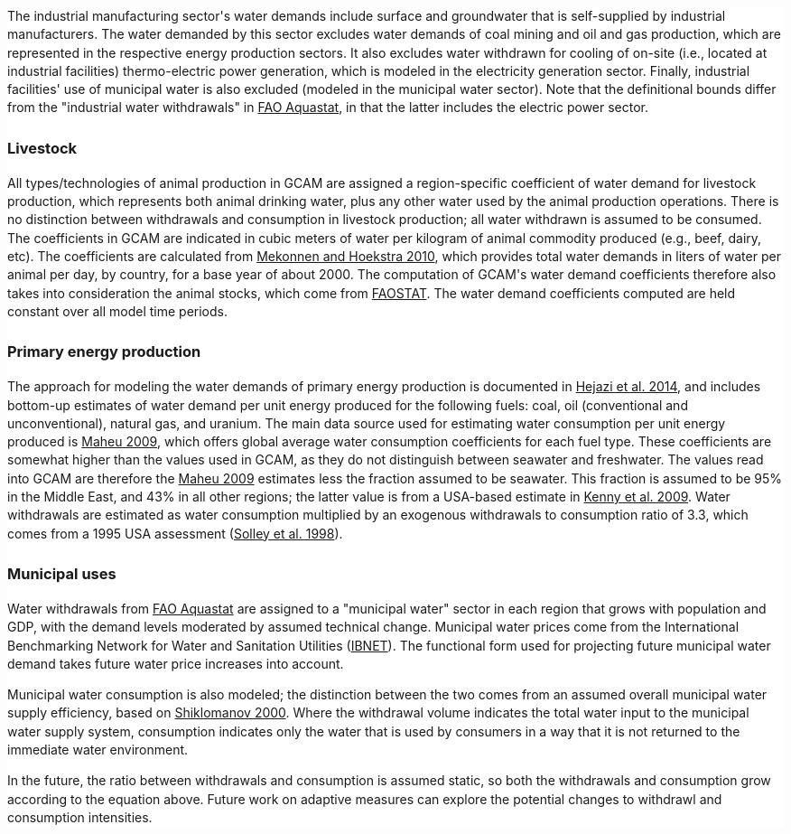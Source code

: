 The industrial manufacturing sector's water demands include surface and groundwater that is self-supplied by industrial manufacturers. The water demanded by this sector excludes water demands of coal mining and oil and gas production, which are represented in the respective energy production sectors. It also excludes water withdrawn for cooling of on-site (i.e., located at industrial facilities) thermo-electric power generation, which is modeled in the electricity generation sector. Finally, industrial facilities' use of municipal water is also excluded (modeled in the municipal water sector). Note that the definitional bounds differ from the "industrial water withdrawals" in [FAO Aquastat](#fao2016), in that the latter includes the electric power sector.


### Livestock

All types/technologies of animal production in GCAM are assigned a region-specific coefficient of water demand for livestock production, which represents both animal drinking water, plus any other water used by the animal production operations. There is no distinction between withdrawals and consumption in livestock production; all water withdrawn is assumed to be consumed. The coefficients in GCAM are indicated in cubic meters of water per kilogram of animal commodity produced (e.g., beef, dairy, etc). The coefficients are calculated from [Mekonnen and Hoekstra 2010](#mekonnen2010), which provides total water demands in liters of water per animal per day, by country, for a base year of about 2000. The computation of GCAM's water demand coefficients therefore also takes into consideration the animal stocks, which come from [FAOSTAT](#faostat2016). The water demand coefficients computed are held constant over all model time periods.

### Primary energy production

The approach for modeling the water demands of primary energy production is documented in [Hejazi et al. 2014](#hejazi2014), and includes bottom-up estimates of water demand per unit energy produced for the following fuels: coal, oil (conventional and unconventional), natural gas, and uranium. The main data source used for estimating water consumption per unit energy produced is [Maheu 2009](#maheu2009), which offers global average water consumption coefficients for each fuel type. These coefficients are somewhat higher than the values used in GCAM, as they do not distinguish between seawater and freshwater. The values read into GCAM are therefore the [Maheu 2009](#maheu2009) estimates less the fraction assumed to be seawater. This fraction is assumed to be 95% in the Middle East, and 43% in all other regions; the latter value is from a USA-based estimate in [Kenny et al. 2009](#kenny2009). Water withdrawals are estimated as water consumption multiplied by an exogenous withdrawals to consumption ratio of 3.3, which comes from a 1995 USA assessment ([Solley et al. 1998](#solley1998)).

### Municipal uses

Water withdrawals from [FAO Aquastat](#fao2016) are assigned to a "municipal water" sector in each region that grows with population and GDP, with the demand levels moderated by assumed technical change. Municipal water prices come from the International Benchmarking Network for Water and Sanitation Utilities ([IBNET](#ibnet)). The functional form used for projecting future municipal water demand takes future water price increases into account. 

Municipal water consumption is also modeled; the distinction between the two comes from an assumed overall municipal water supply efficiency, based on [Shiklomanov 2000](#shiklomanov2000). Where the withdrawal volume indicates the total water input to the municipal water supply system, consumption indicates only the water that is used by consumers in a way that it is not returned to the immediate water environment.

In the future, the ratio between withdrawals and consumption is assumed static, so both the withdrawals and consumption grow according to the equation above. Future work on adaptive measures can explore the potential changes to withdrawl and consumption intensities.
